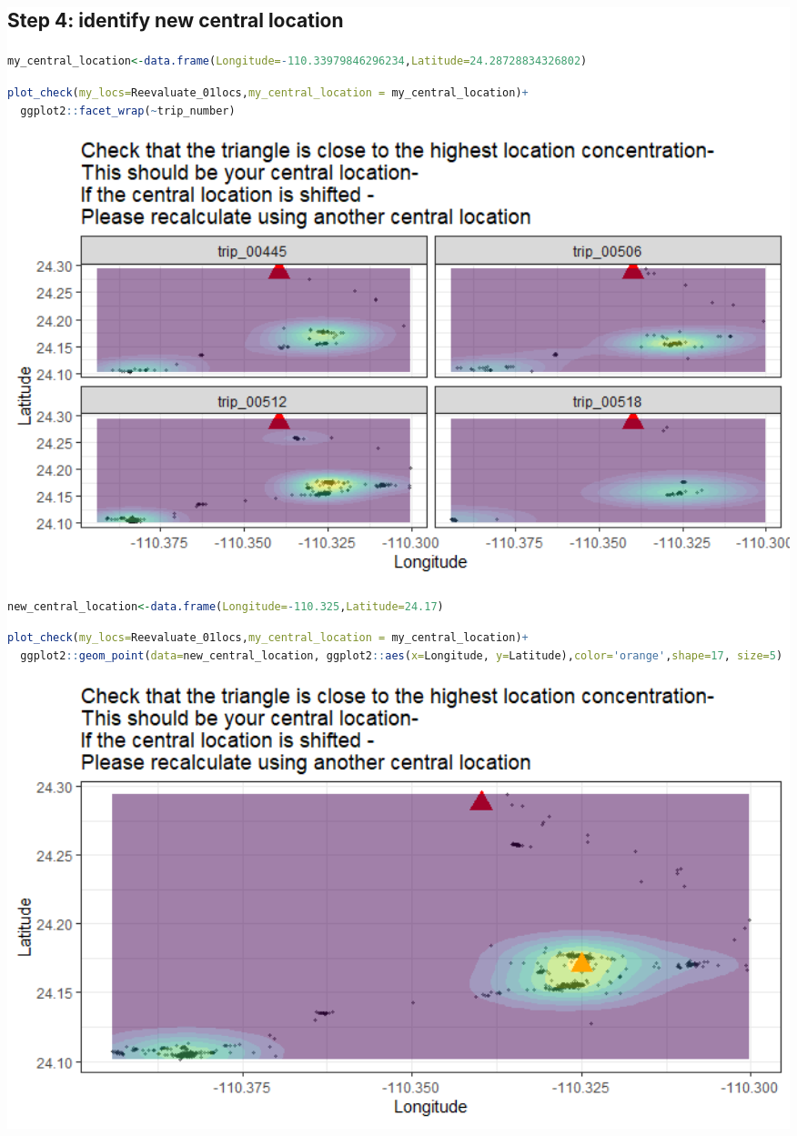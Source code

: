 ## Step 4: identify new central location

``` r
my_central_location<-data.frame(Longitude=-110.33979846296234,Latitude=24.28728834326802)
```

``` r
plot_check(my_locs=Reevaluate_01locs,my_central_location = my_central_location)+
  ggplot2::facet_wrap(~trip_number)
```

<img src="man/figures/README-unnamed-chunk-62-1.png" width="100%" />

``` r
new_central_location<-data.frame(Longitude=-110.325,Latitude=24.17)
```

``` r
plot_check(my_locs=Reevaluate_01locs,my_central_location = my_central_location)+
  ggplot2::geom_point(data=new_central_location, ggplot2::aes(x=Longitude, y=Latitude),color='orange',shape=17, size=5)
```

<img src="man/figures/README-unnamed-chunk-64-1.png" width="100%" />
